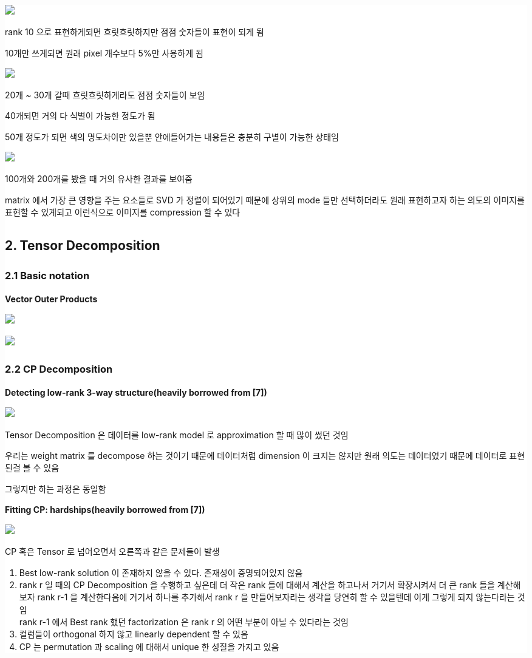![]({{site.url}}/assets/images/4bd31a41.png)

rank 10 으로 표현하게되면 흐릿흐릿하지만 점점 숫자들이 표현이 되게 됨

10개만 쓰게되면 원래 pixel 개수보다 5%만 사용하게 됨

![]({{site.url}}/assets/images/5ffa0ee2.png)

20개 ~ 30개 갈때 흐릿흐릿하게라도 점점 숫자들이 보임

40개되면 거의 다 식별이 가능한 정도가 됨

50개 정도가 되면 색의 명도차이만 있을뿐 안에들어가는 내용들은 충분히 구별이 가능한 상태임

![]({{site.url}}/assets/images/156d8239.png)

100개와 200개를 봤을 때 거의 유사한 결과를 보여줌

matrix 에서 가장 큰 영향을 주는 요소들로 SVD 가 정렬이 되어있기 때문에 상위의 mode 들만 선택하더라도 원래 표현하고자 하는 의도의 이미지를
표현할 수 있게되고 이런식으로 이미지를 compression 할 수 있다

## 2. Tensor Decomposition

### 2.1 Basic notation

**Vector Outer Products**

![]({{site.url}}/assets/images/4ac8e3a8.png)

![]({{site.url}}/assets/images/fd5627ce.png)

### 2.2 CP Decomposition

**Detecting low-rank 3-way structure(heavily borrowed from [7])**

![]({{site.url}}/assets/images/4fe6b6bf.png)

Tensor Decomposition 은 데이터를 low-rank model 로 approximation 할 때 많이 썼던 것임

우리는 weight matrix 를 decompose 하는 것이기 때문에 데이터처럼 dimension 이 크지는 않지만 원래 의도는 데이터였기 때문에 
데이터로 표현된걸 볼 수 있음

그렇지만 하는 과정은 동일함

**Fitting CP: hardships(heavily borrowed from [7])**

![]({{site.url}}/assets/images/cfb66043.png)

CP 혹은 Tensor 로 넘어오면서 오른쪽과 같은 문제들이 발생

1. Best low-rank solution 이 존재하지 않을 수 있다. 존재성이 증명되어있지 않음
2. rank r 일 때의 CP Decomposition 을 수행하고 싶은데 더 작은 rank 들에 대해서 계산을 하고나서 거기서 확장시켜서 더 큰 rank 들을 계산해보자
rank r-1 을 계산한다음에 거기서 하나를 추가해서 rank r 을 만들어보자라는 생각을 당연히 할 수 있을텐데 이게 그렇게 되지 않는다라는 것임  
rank r-1 에서 Best rank 했던 factorization 은 rank r 의 어떤 부분이 아닐 수 있다라는 것임 
3. 컬럼들이 orthogonal 하지 않고 linearly dependent 할 수 있음
4. CP 는 permutation 과 scaling 에 대해서 unique 한 성질을 가지고 있음
